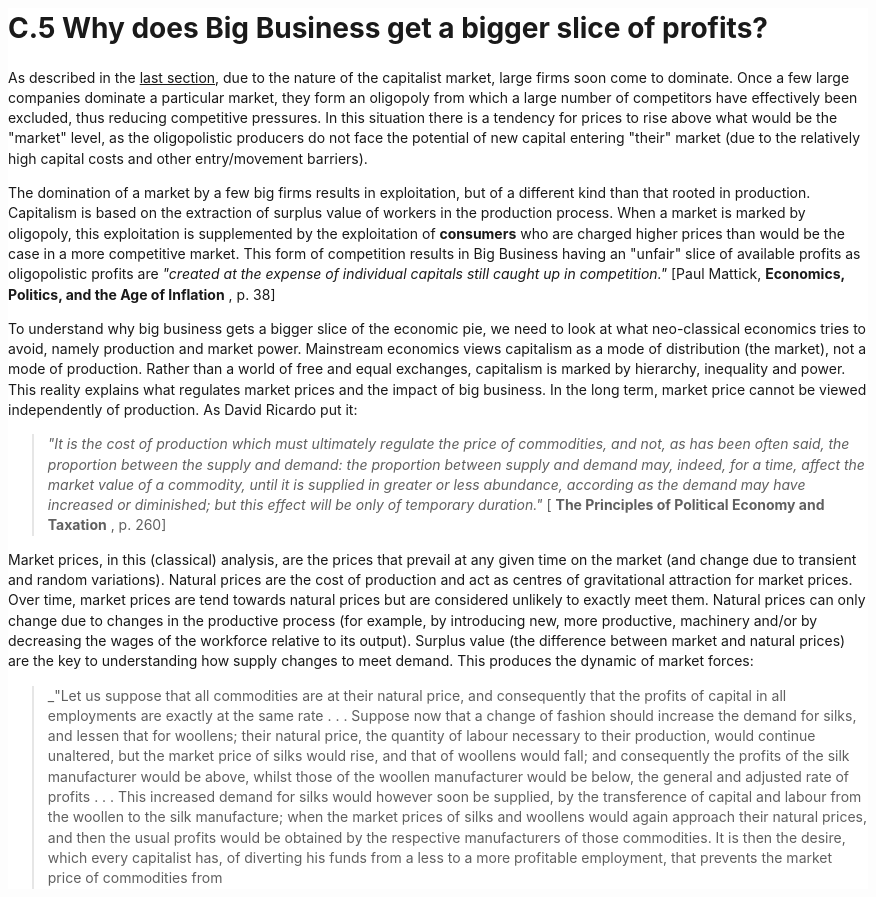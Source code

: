 # C.5 Why does Big Business get a bigger slice of profits?

As described in the [last section](secC4.md), due to the nature of the
capitalist market, large firms soon come to dominate. Once a few large
companies dominate a particular market, they form an oligopoly from which a
large number of competitors have effectively been excluded, thus reducing
competitive pressures. In this situation there is a tendency for prices to
rise above what would be the "market" level, as the oligopolistic producers do
not face the potential of new capital entering "their" market (due to the
relatively high capital costs and other entry/movement barriers).

The domination of a market by a few big firms results in exploitation, but of
a different kind than that rooted in production. Capitalism is based on the
extraction of surplus value of workers in the production process. When a
market is marked by oligopoly, this exploitation is supplemented by the
exploitation of **consumers** who are charged higher prices than would be the
case in a more competitive market. This form of competition results in Big
Business having an "unfair" slice of available profits as oligopolistic
profits are _"created at the expense of individual capitals still caught up in
competition."_ [Paul Mattick, **Economics, Politics, and the Age of
Inflation** , p. 38]

To understand why big business gets a bigger slice of the economic pie, we
need to look at what neo-classical economics tries to avoid, namely production
and market power. Mainstream economics views capitalism as a mode of
distribution (the market), not a mode of production. Rather than a world of
free and equal exchanges, capitalism is marked by hierarchy, inequality and
power. This reality explains what regulates market prices and the impact of
big business. In the long term, market price cannot be viewed independently of
production. As David Ricardo put it:

> _"It is the cost of production which must ultimately regulate the price of
> commodities, and not, as has been often said, the proportion between the
> supply and demand: the proportion between supply and demand may, indeed, for
> a time, affect the market value of a commodity, until it is supplied in
> greater or less abundance, according as the demand may have increased or
> diminished; but this effect will be only of temporary duration."_ [ **The
> Principles of Political Economy and Taxation** , p. 260]

Market prices, in this (classical) analysis, are the prices that prevail at
any given time on the market (and change due to transient and random
variations). Natural prices are the cost of production and act as centres of
gravitational attraction for market prices. Over time, market prices are tend
towards natural prices but are considered unlikely to exactly meet them.
Natural prices can only change due to changes in the productive process (for
example, by introducing new, more productive, machinery and/or by decreasing
the wages of the workforce relative to its output). Surplus value (the
difference between market and natural prices) are the key to understanding how
supply changes to meet demand. This produces the dynamic of market forces:

> _"Let us suppose that all commodities are at their natural price, and
> consequently that the profits of capital in all employments are exactly at
> the same rate . . . Suppose now that a change of fashion should increase the
> demand for silks, and lessen that for woollens; their natural price, the
> quantity of labour necessary to their production, would continue unaltered,
> but the market price of silks would rise, and that of woollens would fall;
> and consequently the profits of the silk manufacturer would be above, whilst
> those of the woollen manufacturer would be below, the general and adjusted
> rate of profits . . . This increased demand for silks would however soon be
> supplied, by the transference of capital and labour from the woollen to the
> silk manufacture; when the market prices of silks and woollens would again
> approach their natural prices, and then the usual profits would be obtained
> by the respective manufacturers of those commodities. It is then the desire,
> which every capitalist has, of diverting his funds from a less to a more
> profitable employment, that prevents the market price of commodities from